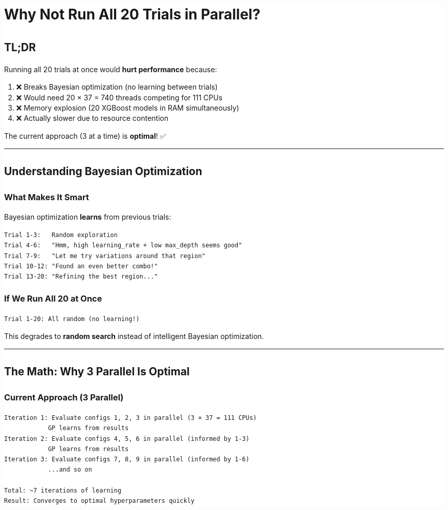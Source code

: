 # Why Not Run All 20 Trials in Parallel?

## TL;DR

Running all 20 trials at once would **hurt performance** because:

1. ❌ Breaks Bayesian optimization (no learning between trials)
2. ❌ Would need 20 × 37 = 740 threads competing for 111 CPUs
3. ❌ Memory explosion (20 XGBoost models in RAM simultaneously)
4. ❌ Actually slower due to resource contention

The current approach (3 at a time) is **optimal**! ✅

---

## Understanding Bayesian Optimization

### What Makes It Smart

Bayesian optimization **learns** from previous trials:

```
Trial 1-3:   Random exploration
Trial 4-6:   "Hmm, high learning_rate + low max_depth seems good"
Trial 7-9:   "Let me try variations around that region"
Trial 10-12: "Found an even better combo!"
Trial 13-20: "Refining the best region..."
```

### If We Run All 20 at Once

```
Trial 1-20: All random (no learning!)
```

This degrades to **random search** instead of intelligent Bayesian optimization.

---

## The Math: Why 3 Parallel Is Optimal

### Current Approach (3 Parallel)

```
Iteration 1: Evaluate configs 1, 2, 3 in parallel (3 × 37 = 111 CPUs)
            GP learns from results
Iteration 2: Evaluate configs 4, 5, 6 in parallel (informed by 1-3)
            GP learns from results
Iteration 3: Evaluate configs 7, 8, 9 in parallel (informed by 1-6)
            ...and so on

Total: ~7 iterations of learning
Result: Converges to optimal hyperparameters quickly
```
